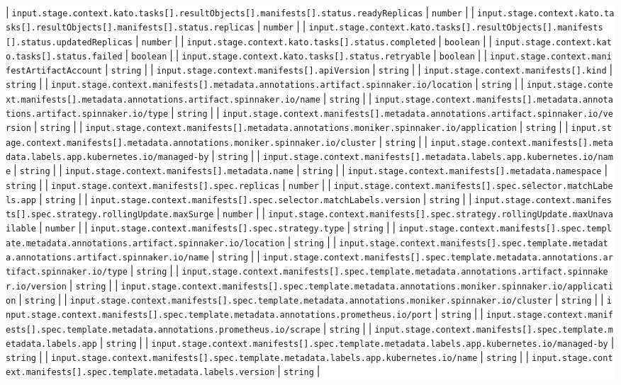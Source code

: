 | `input.stage.context.kato.tasks[].resultObjects[].manifests[].status.readyReplicas` | `number` |
| `input.stage.context.kato.tasks[].resultObjects[].manifests[].status.replicas` | `number` |
| `input.stage.context.kato.tasks[].resultObjects[].manifests[].status.updatedReplicas` | `number` |
| `input.stage.context.kato.tasks[].status.completed` | `boolean` |
| `input.stage.context.kato.tasks[].status.failed` | `boolean` |
| `input.stage.context.kato.tasks[].status.retryable` | `boolean` |
| `input.stage.context.manifestArtifactAccount` | `string` |
| `input.stage.context.manifests[].apiVersion` | `string` |
| `input.stage.context.manifests[].kind` | `string` |
| `input.stage.context.manifests[].metadata.annotations.artifact.spinnaker.io/location` | `string` |
| `input.stage.context.manifests[].metadata.annotations.artifact.spinnaker.io/name` | `string` |
| `input.stage.context.manifests[].metadata.annotations.artifact.spinnaker.io/type` | `string` |
| `input.stage.context.manifests[].metadata.annotations.artifact.spinnaker.io/version` | `string` |
| `input.stage.context.manifests[].metadata.annotations.moniker.spinnaker.io/application` | `string` |
| `input.stage.context.manifests[].metadata.annotations.moniker.spinnaker.io/cluster` | `string` |
| `input.stage.context.manifests[].metadata.labels.app.kubernetes.io/managed-by` | `string` |
| `input.stage.context.manifests[].metadata.labels.app.kubernetes.io/name` | `string` |
| `input.stage.context.manifests[].metadata.name` | `string` |
| `input.stage.context.manifests[].metadata.namespace` | `string` |
| `input.stage.context.manifests[].spec.replicas` | `number` |
| `input.stage.context.manifests[].spec.selector.matchLabels.app` | `string` |
| `input.stage.context.manifests[].spec.selector.matchLabels.version` | `string` |
| `input.stage.context.manifests[].spec.strategy.rollingUpdate.maxSurge` | `number` |
| `input.stage.context.manifests[].spec.strategy.rollingUpdate.maxUnavailable` | `number` |
| `input.stage.context.manifests[].spec.strategy.type` | `string` |
| `input.stage.context.manifests[].spec.template.metadata.annotations.artifact.spinnaker.io/location` | `string` |
| `input.stage.context.manifests[].spec.template.metadata.annotations.artifact.spinnaker.io/name` | `string` |
| `input.stage.context.manifests[].spec.template.metadata.annotations.artifact.spinnaker.io/type` | `string` |
| `input.stage.context.manifests[].spec.template.metadata.annotations.artifact.spinnaker.io/version` | `string` |
| `input.stage.context.manifests[].spec.template.metadata.annotations.moniker.spinnaker.io/application` | `string` |
| `input.stage.context.manifests[].spec.template.metadata.annotations.moniker.spinnaker.io/cluster` | `string` |
| `input.stage.context.manifests[].spec.template.metadata.annotations.prometheus.io/port` | `string` |
| `input.stage.context.manifests[].spec.template.metadata.annotations.prometheus.io/scrape` | `string` |
| `input.stage.context.manifests[].spec.template.metadata.labels.app` | `string` |
| `input.stage.context.manifests[].spec.template.metadata.labels.app.kubernetes.io/managed-by` | `string` |
| `input.stage.context.manifests[].spec.template.metadata.labels.app.kubernetes.io/name` | `string` |
| `input.stage.context.manifests[].spec.template.metadata.labels.version` | `string` |